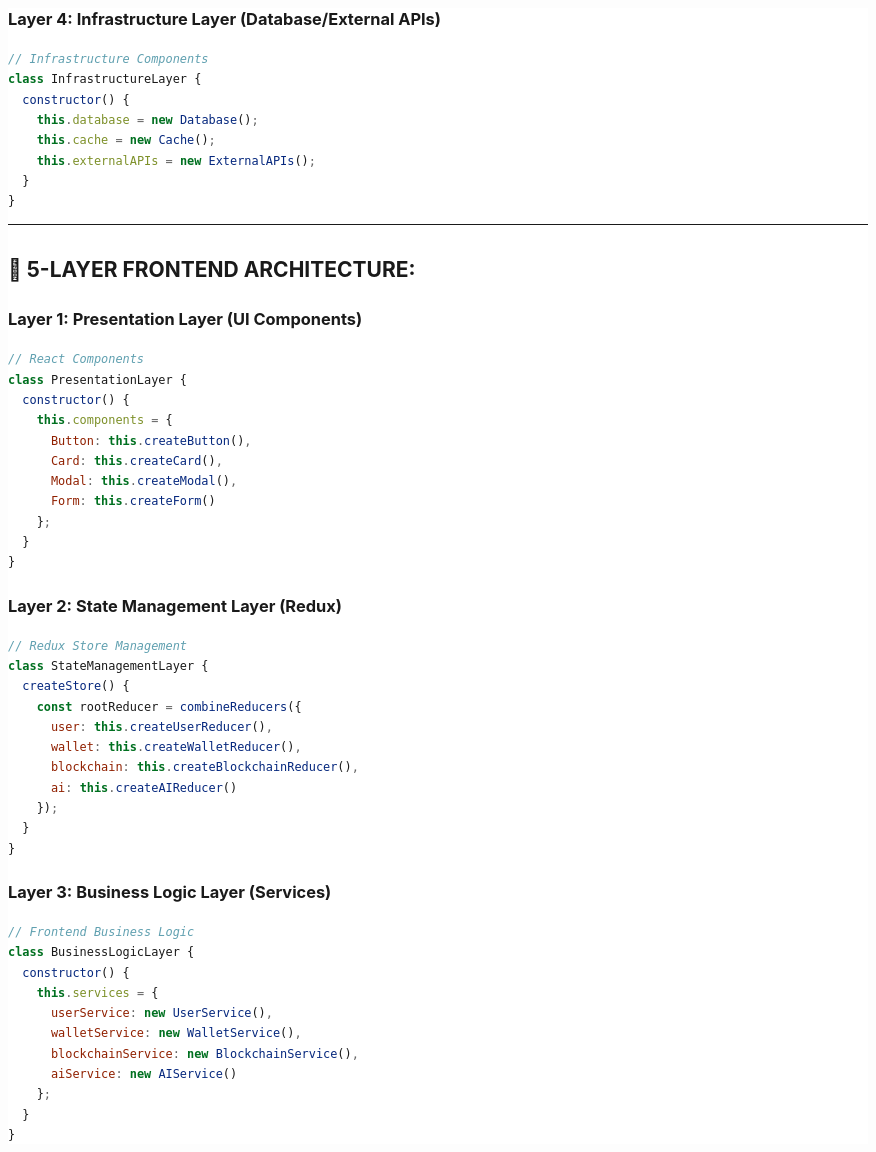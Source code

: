 ### **Layer 4: Infrastructure Layer (Database/External APIs)**
```javascript
// Infrastructure Components
class InfrastructureLayer {
  constructor() {
    this.database = new Database();
    this.cache = new Cache();
    this.externalAPIs = new ExternalAPIs();
  }
}
```

---

## 🎨 **5-LAYER FRONTEND ARCHITECTURE:**

### **Layer 1: Presentation Layer (UI Components)**
```javascript
// React Components
class PresentationLayer {
  constructor() {
    this.components = {
      Button: this.createButton(),
      Card: this.createCard(),
      Modal: this.createModal(),
      Form: this.createForm()
    };
  }
}
```

### **Layer 2: State Management Layer (Redux)**
```javascript
// Redux Store Management
class StateManagementLayer {
  createStore() {
    const rootReducer = combineReducers({
      user: this.createUserReducer(),
      wallet: this.createWalletReducer(),
      blockchain: this.createBlockchainReducer(),
      ai: this.createAIReducer()
    });
  }
}
```

### **Layer 3: Business Logic Layer (Services)**
```javascript
// Frontend Business Logic
class BusinessLogicLayer {
  constructor() {
    this.services = {
      userService: new UserService(),
      walletService: new WalletService(),
      blockchainService: new BlockchainService(),
      aiService: new AIService()
    };
  }
}
```
